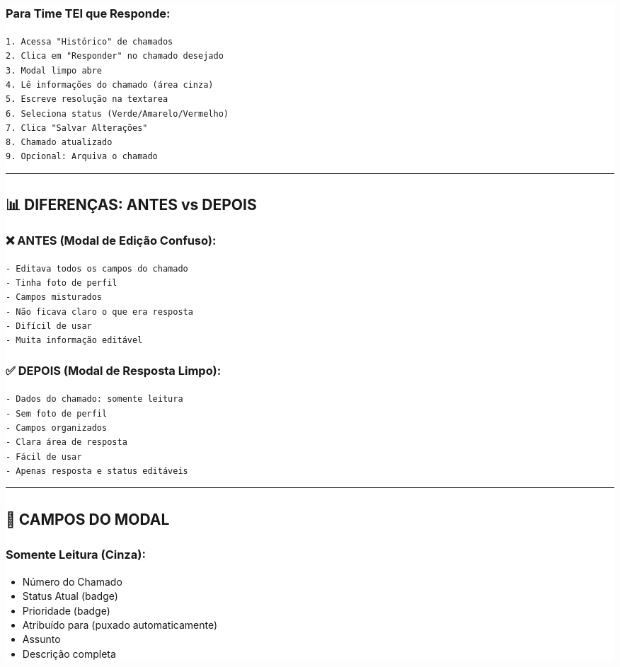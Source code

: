 ### **Para Time TEI que Responde:**

```
1. Acessa "Histórico" de chamados
2. Clica em "Responder" no chamado desejado
3. Modal limpo abre
4. Lê informações do chamado (área cinza)
5. Escreve resolução na textarea
6. Seleciona status (Verde/Amarelo/Vermelho)
7. Clica "Salvar Alterações"
8. Chamado atualizado
9. Opcional: Arquiva o chamado
```

---

## 📊 **DIFERENÇAS: ANTES vs DEPOIS**

### **❌ ANTES (Modal de Edição Confuso):**

```
- Editava todos os campos do chamado
- Tinha foto de perfil
- Campos misturados
- Não ficava claro o que era resposta
- Difícil de usar
- Muita informação editável
```

### **✅ DEPOIS (Modal de Resposta Limpo):**

```
- Dados do chamado: somente leitura
- Sem foto de perfil
- Campos organizados
- Clara área de resposta
- Fácil de usar
- Apenas resposta e status editáveis
```

---

## 🎯 **CAMPOS DO MODAL**

### **Somente Leitura (Cinza):**
- Número do Chamado
- Status Atual (badge)
- Prioridade (badge)
- Atribuído para (puxado automaticamente)
- Assunto
- Descrição completa
